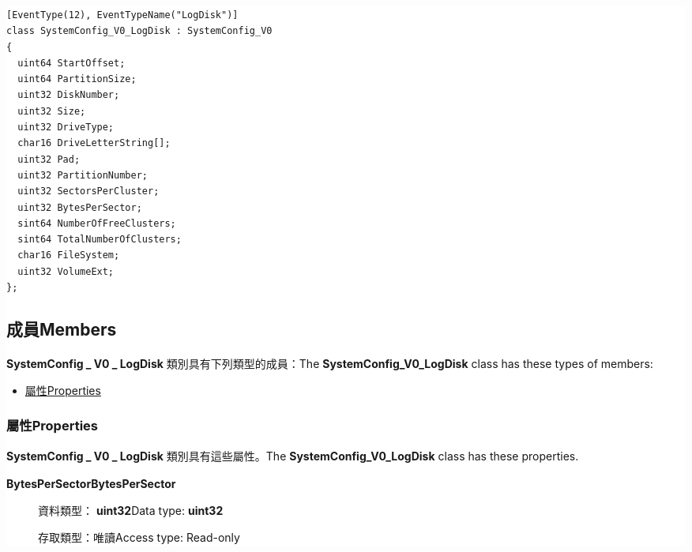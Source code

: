 ``` syntax
[EventType(12), EventTypeName("LogDisk")]
class SystemConfig_V0_LogDisk : SystemConfig_V0
{
  uint64 StartOffset;
  uint64 PartitionSize;
  uint32 DiskNumber;
  uint32 Size;
  uint32 DriveType;
  char16 DriveLetterString[];
  uint32 Pad;
  uint32 PartitionNumber;
  uint32 SectorsPerCluster;
  uint32 BytesPerSector;
  sint64 NumberOfFreeClusters;
  sint64 TotalNumberOfClusters;
  char16 FileSystem;
  uint32 VolumeExt;
};
```

## <a name="members"></a><span data-ttu-id="a7593-107">成員</span><span class="sxs-lookup"><span data-stu-id="a7593-107">Members</span></span>

<span data-ttu-id="a7593-108">**SystemConfig \_ V0 \_ LogDisk** 類別具有下列類型的成員：</span><span class="sxs-lookup"><span data-stu-id="a7593-108">The **SystemConfig\_V0\_LogDisk** class has these types of members:</span></span>

-   [<span data-ttu-id="a7593-109">屬性</span><span class="sxs-lookup"><span data-stu-id="a7593-109">Properties</span></span>](#properties)

### <a name="properties"></a><span data-ttu-id="a7593-110">屬性</span><span class="sxs-lookup"><span data-stu-id="a7593-110">Properties</span></span>

<span data-ttu-id="a7593-111">**SystemConfig \_ V0 \_ LogDisk** 類別具有這些屬性。</span><span class="sxs-lookup"><span data-stu-id="a7593-111">The **SystemConfig\_V0\_LogDisk** class has these properties.</span></span>

<dl> <dt>

<span data-ttu-id="a7593-112">**BytesPerSector**</span><span class="sxs-lookup"><span data-stu-id="a7593-112">**BytesPerSector**</span></span>
</dt> <dd> <dl> <dt>

<span data-ttu-id="a7593-113">資料類型： **uint32**</span><span class="sxs-lookup"><span data-stu-id="a7593-113">Data type: **uint32**</span></span>
</dt> <dt>

<span data-ttu-id="a7593-114">存取類型：唯讀</span><span class="sxs-lookup"><span data-stu-id="a7593-114">Access type: Read-only</span></span>
</dt> <dt>
